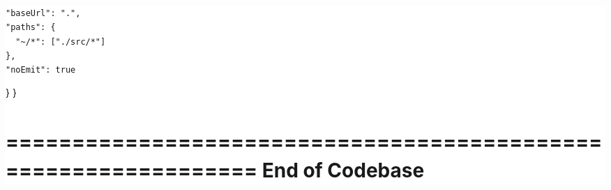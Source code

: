     "baseUrl": ".",
    "paths": {
      "~/*": ["./src/*"]
    },
    "noEmit": true
  }
}



================================================================
End of Codebase
================================================================
